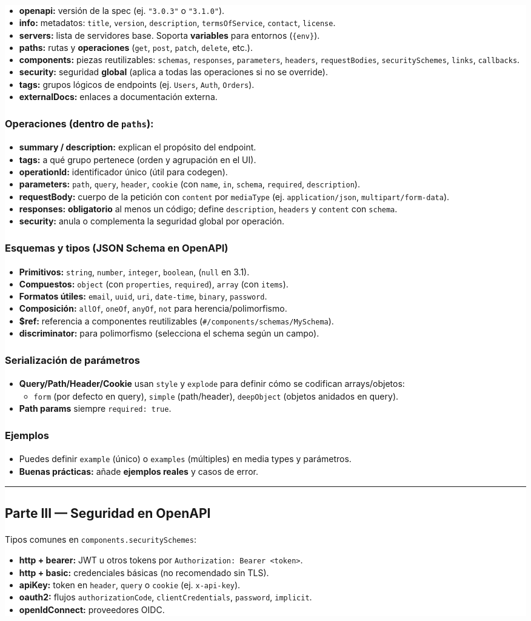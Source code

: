 - **openapi:** versión de la spec (ej. `"3.0.3"` o `"3.1.0"`).
- **info:** metadatos: `title`, `version`, `description`, `termsOfService`, `contact`, `license`.
- **servers:** lista de servidores base. Soporta **variables** para entornos (`{env}`).
- **paths:** rutas y **operaciones** (`get`, `post`, `patch`, `delete`, etc.).
- **components:** piezas reutilizables: `schemas`, `responses`, `parameters`, `headers`, `requestBodies`, `securitySchemes`, `links`, `callbacks`.
- **security:** seguridad **global** (aplica a todas las operaciones si no se override).
- **tags:** grupos lógicos de endpoints (ej. `Users`, `Auth`, `Orders`).
- **externalDocs:** enlaces a documentación externa.

### Operaciones (dentro de `paths`):
- **summary / description:** explican el propósito del endpoint.
- **tags:** a qué grupo pertenece (orden y agrupación en el UI).
- **operationId:** identificador único (útil para codegen).
- **parameters:** `path`, `query`, `header`, `cookie` (con `name`, `in`, `schema`, `required`, `description`).
- **requestBody:** cuerpo de la petición con `content` por `mediaType` (ej. `application/json`, `multipart/form-data`).
- **responses:** **obligatorio** al menos un código; define `description`, `headers` y `content` con `schema`.
- **security:** anula o complementa la seguridad global por operación.

### Esquemas y tipos (JSON Schema en OpenAPI)
- **Primitivos:** `string`, `number`, `integer`, `boolean`, (`null` en 3.1).
- **Compuestos:** `object` (con `properties`, `required`), `array` (con `items`).
- **Formatos útiles:** `email`, `uuid`, `uri`, `date-time`, `binary`, `password`.
- **Composición:** `allOf`, `oneOf`, `anyOf`, `not` para herencia/polimorfismo.
- **$ref:** referencia a componentes reutilizables (`#/components/schemas/MySchema`).
- **discriminator:** para polimorfismo (selecciona el schema según un campo).

### Serialización de parámetros
- **Query/Path/Header/Cookie** usan `style` y `explode` para definir cómo se codifican arrays/objetos:
  - `form` (por defecto en query), `simple` (path/header), `deepObject` (objetos anidados en query).
- **Path params** siempre `required: true`.

### Ejemplos
- Puedes definir `example` (único) o `examples` (múltiples) en media types y parámetros.
- **Buenas prácticas:** añade **ejemplos reales** y casos de error.

---

## Parte III — Seguridad en OpenAPI

Tipos comunes en `components.securitySchemes`:

- **http + bearer:** JWT u otros tokens por `Authorization: Bearer <token>`.
- **http + basic:** credenciales básicas (no recomendado sin TLS).
- **apiKey:** token en `header`, `query` o `cookie` (ej. `x-api-key`).
- **oauth2:** flujos `authorizationCode`, `clientCredentials`, `password`, `implicit`.
- **openIdConnect:** proveedores OIDC.
